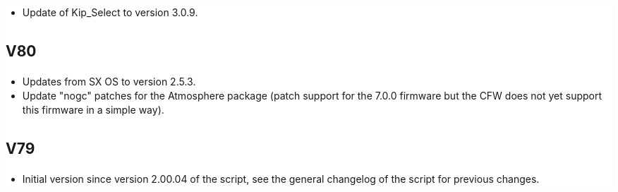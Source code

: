 <ul>
<li> Update of Kip_Select to version 3.0.9.</li>
</ul>
<h2>V80</h2>
<ul>
<li>Updates from SX OS to version 2.5.3.</li>
<li>Update "nogc" patches for the Atmosphere package (patch support for the 7.0.0 firmware but the CFW does not yet support this firmware in a simple way). </li>
</ul>
<h2>V79</h2>
<ul>
<li>Initial version since version 2.00.04 of the script, see the general changelog of the script for previous changes.</li>
</ul>
